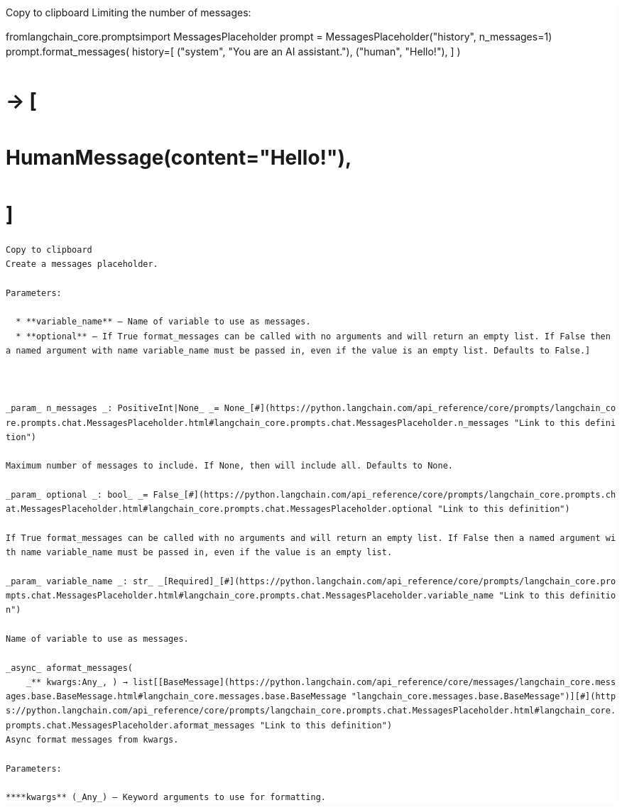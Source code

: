 ```
```
Copy to clipboard
Limiting the number of messages:
> ```
fromlangchain_core.promptsimport MessagesPlaceholder
prompt = MessagesPlaceholder("history", n_messages=1)
prompt.format_messages(
  history=[
    ("system", "You are an AI assistant."),
    ("human", "Hello!"),
  ]
)
# -> [
#   HumanMessage(content="Hello!"),
# ]

```
Copy to clipboard
Create a messages placeholder. 

Parameters:
    
  * **variable_name** – Name of variable to use as messages.
  * **optional** – If True format_messages can be called with no arguments and will return an empty list. If False then a named argument with name variable_name must be passed in, even if the value is an empty list. Defaults to False.]



_param_ n_messages _: PositiveInt|None_ _= None_[#](https://python.langchain.com/api_reference/core/prompts/langchain_core.prompts.chat.MessagesPlaceholder.html#langchain_core.prompts.chat.MessagesPlaceholder.n_messages "Link to this definition")
    
Maximum number of messages to include. If None, then will include all. Defaults to None. 

_param_ optional _: bool_ _= False_[#](https://python.langchain.com/api_reference/core/prompts/langchain_core.prompts.chat.MessagesPlaceholder.html#langchain_core.prompts.chat.MessagesPlaceholder.optional "Link to this definition")
    
If True format_messages can be called with no arguments and will return an empty list. If False then a named argument with name variable_name must be passed in, even if the value is an empty list. 

_param_ variable_name _: str_ _[Required]_[#](https://python.langchain.com/api_reference/core/prompts/langchain_core.prompts.chat.MessagesPlaceholder.html#langchain_core.prompts.chat.MessagesPlaceholder.variable_name "Link to this definition")
    
Name of variable to use as messages. 

_async_ aformat_messages( 
    _** kwargs:Any_, ) → list[[BaseMessage](https://python.langchain.com/api_reference/core/messages/langchain_core.messages.base.BaseMessage.html#langchain_core.messages.base.BaseMessage "langchain_core.messages.base.BaseMessage")][#](https://python.langchain.com/api_reference/core/prompts/langchain_core.prompts.chat.MessagesPlaceholder.html#langchain_core.prompts.chat.MessagesPlaceholder.aformat_messages "Link to this definition")     
Async format messages from kwargs. 

Parameters:
    
****kwargs** (_Any_) – Keyword arguments to use for formatting. 
```